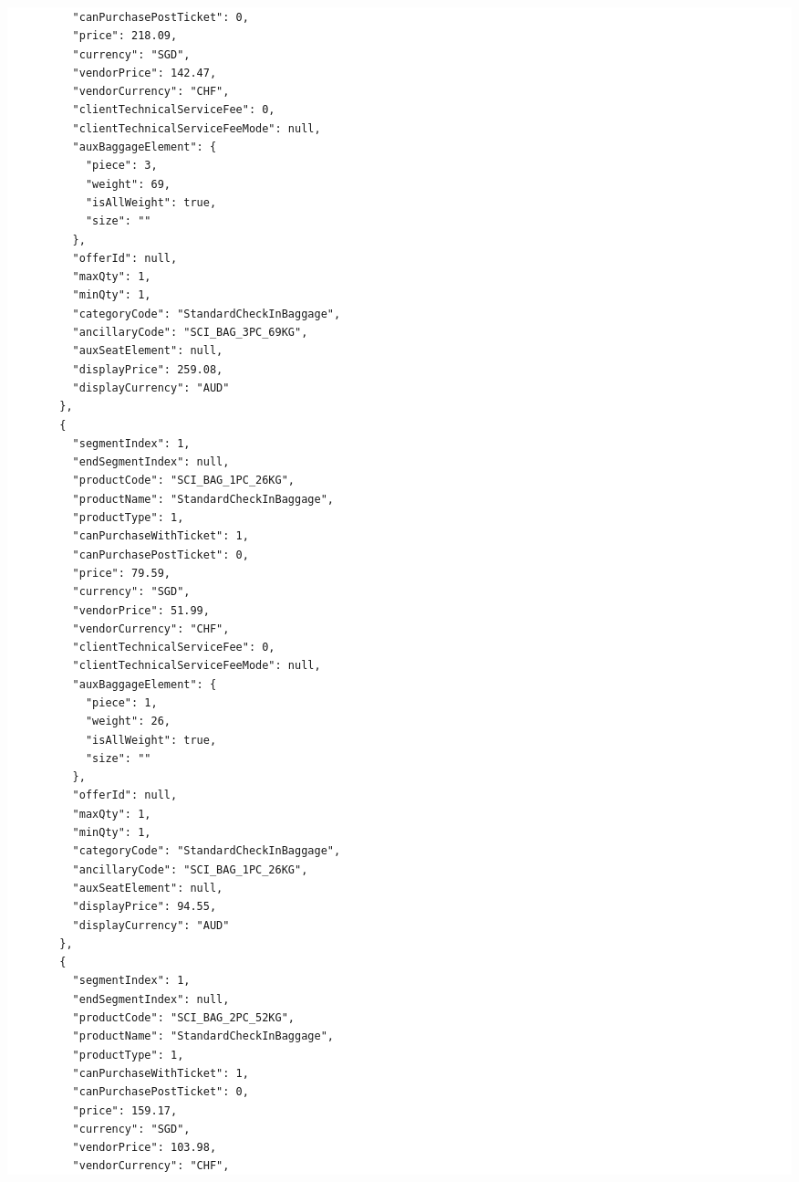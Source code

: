 ```
          "canPurchasePostTicket": 0,
          "price": 218.09,
          "currency": "SGD",
          "vendorPrice": 142.47,
          "vendorCurrency": "CHF",
          "clientTechnicalServiceFee": 0,
          "clientTechnicalServiceFeeMode": null,
          "auxBaggageElement": {
            "piece": 3,
            "weight": 69,
            "isAllWeight": true,
            "size": ""
          },
          "offerId": null,
          "maxQty": 1,
          "minQty": 1,
          "categoryCode": "StandardCheckInBaggage",
          "ancillaryCode": "SCI_BAG_3PC_69KG",
          "auxSeatElement": null,
          "displayPrice": 259.08,
          "displayCurrency": "AUD"
        },
        {
          "segmentIndex": 1,
          "endSegmentIndex": null,
          "productCode": "SCI_BAG_1PC_26KG",
          "productName": "StandardCheckInBaggage",
          "productType": 1,
          "canPurchaseWithTicket": 1,
          "canPurchasePostTicket": 0,
          "price": 79.59,
          "currency": "SGD",
          "vendorPrice": 51.99,
          "vendorCurrency": "CHF",
          "clientTechnicalServiceFee": 0,
          "clientTechnicalServiceFeeMode": null,
          "auxBaggageElement": {
            "piece": 1,
            "weight": 26,
            "isAllWeight": true,
            "size": ""
          },
          "offerId": null,
          "maxQty": 1,
          "minQty": 1,
          "categoryCode": "StandardCheckInBaggage",
          "ancillaryCode": "SCI_BAG_1PC_26KG",
          "auxSeatElement": null,
          "displayPrice": 94.55,
          "displayCurrency": "AUD"
        },
        {
          "segmentIndex": 1,
          "endSegmentIndex": null,
          "productCode": "SCI_BAG_2PC_52KG",
          "productName": "StandardCheckInBaggage",
          "productType": 1,
          "canPurchaseWithTicket": 1,
          "canPurchasePostTicket": 0,
          "price": 159.17,
          "currency": "SGD",
          "vendorPrice": 103.98,
          "vendorCurrency": "CHF",
```